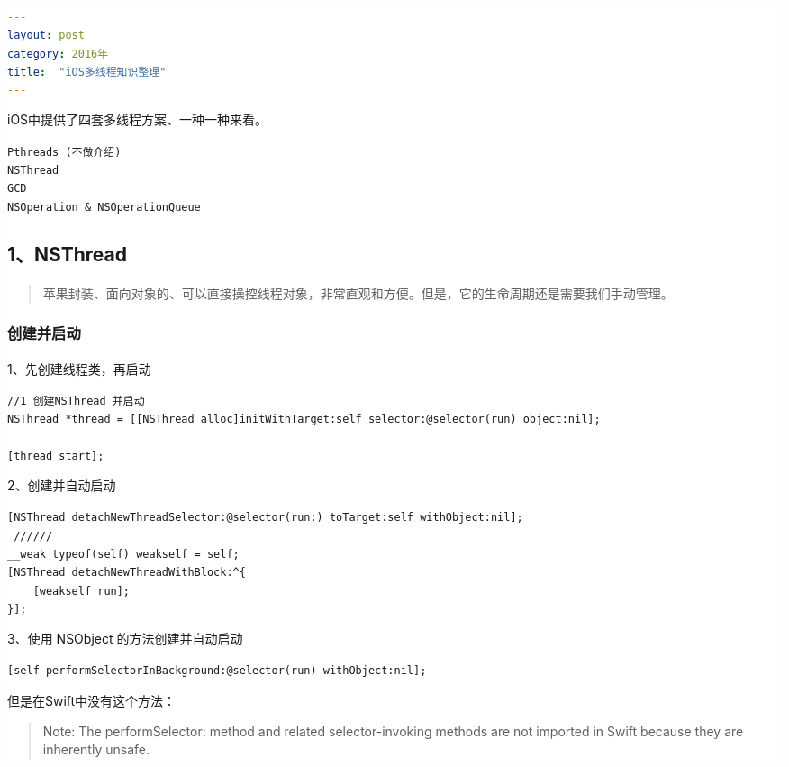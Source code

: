 ```yaml
---
layout: post
category: 2016年
title:  "iOS多线程知识整理" 
---
```


iOS中提供了四套多线程方案、一种一种来看。

```
Pthreads (不做介绍)
NSThread
GCD
NSOperation & NSOperationQueue
```



## 1、NSThread

> 苹果封装、面向对象的、可以直接操控线程对象，非常直观和方便。但是，它的生命周期还是需要我们手动管理。

### 创建并启动

1、先创建线程类，再启动

```
//1 创建NSThread 并启动
NSThread *thread = [[NSThread alloc]initWithTarget:self selector:@selector(run) object:nil];
    
[thread start];
```

2、创建并自动启动

```
[NSThread detachNewThreadSelector:@selector(run:) toTarget:self withObject:nil];
 ////// 
__weak typeof(self) weakself = self;
[NSThread detachNewThreadWithBlock:^{
  	[weakself run];
}];
```

3、使用 NSObject 的方法创建并自动启动

```
[self performSelectorInBackground:@selector(run) withObject:nil];
```



但是在Swift中没有这个方法：

> Note: The performSelector: method and related selector-invoking methods are not imported in Swift because they are inherently unsafe.

